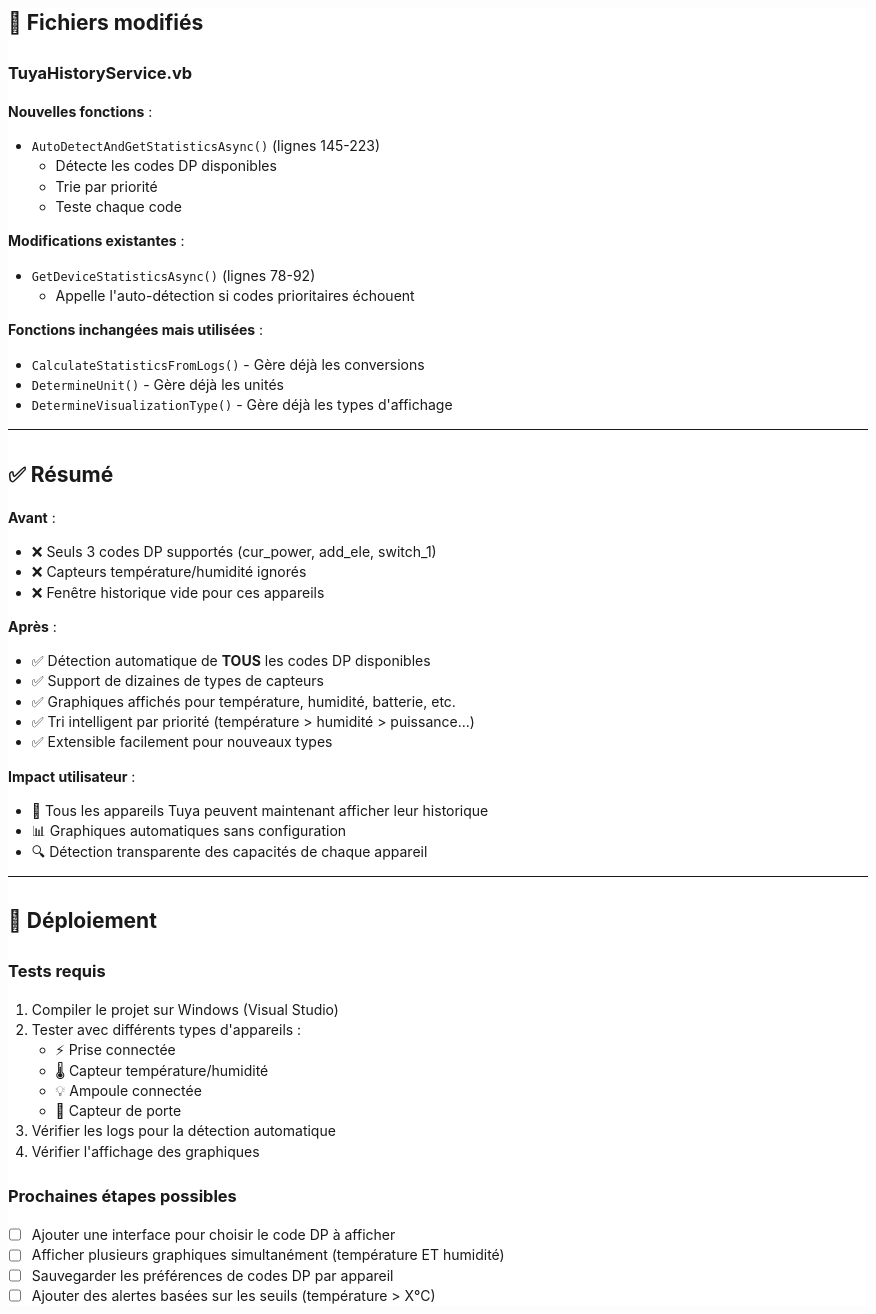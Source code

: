 ## 🔧 Fichiers modifiés

### TuyaHistoryService.vb

**Nouvelles fonctions** :
- `AutoDetectAndGetStatisticsAsync()` (lignes 145-223)
  - Détecte les codes DP disponibles
  - Trie par priorité
  - Teste chaque code

**Modifications existantes** :
- `GetDeviceStatisticsAsync()` (lignes 78-92)
  - Appelle l'auto-détection si codes prioritaires échouent

**Fonctions inchangées mais utilisées** :
- `CalculateStatisticsFromLogs()` - Gère déjà les conversions
- `DetermineUnit()` - Gère déjà les unités
- `DetermineVisualizationType()` - Gère déjà les types d'affichage

---

## ✅ Résumé

**Avant** :
- ❌ Seuls 3 codes DP supportés (cur_power, add_ele, switch_1)
- ❌ Capteurs température/humidité ignorés
- ❌ Fenêtre historique vide pour ces appareils

**Après** :
- ✅ Détection automatique de **TOUS** les codes DP disponibles
- ✅ Support de dizaines de types de capteurs
- ✅ Graphiques affichés pour température, humidité, batterie, etc.
- ✅ Tri intelligent par priorité (température > humidité > puissance...)
- ✅ Extensible facilement pour nouveaux types

**Impact utilisateur** :
- 🎯 Tous les appareils Tuya peuvent maintenant afficher leur historique
- 📊 Graphiques automatiques sans configuration
- 🔍 Détection transparente des capacités de chaque appareil

---

## 🚀 Déploiement

### Tests requis

1. Compiler le projet sur Windows (Visual Studio)
2. Tester avec différents types d'appareils :
   - ⚡ Prise connectée
   - 🌡️ Capteur température/humidité
   - 💡 Ampoule connectée
   - 🚪 Capteur de porte
3. Vérifier les logs pour la détection automatique
4. Vérifier l'affichage des graphiques

### Prochaines étapes possibles

- [ ] Ajouter une interface pour choisir le code DP à afficher
- [ ] Afficher plusieurs graphiques simultanément (température ET humidité)
- [ ] Sauvegarder les préférences de codes DP par appareil
- [ ] Ajouter des alertes basées sur les seuils (température > X°C)
